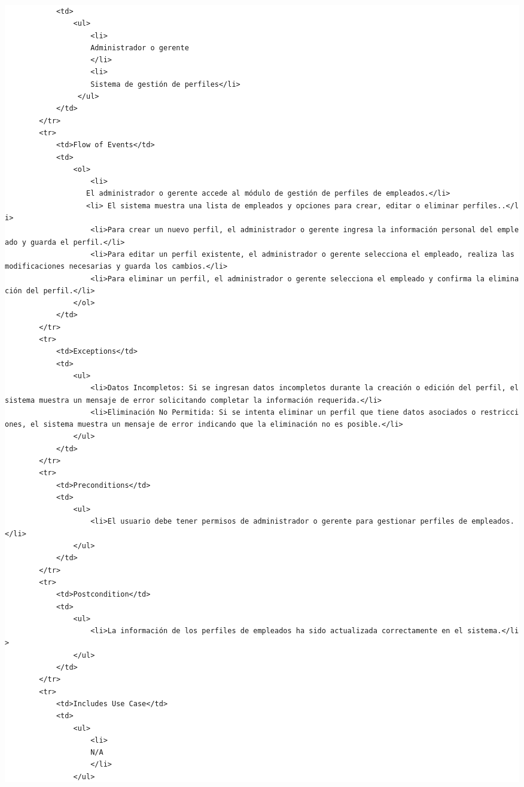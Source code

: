                 <td>
                    <ul>
                        <li>
                        Administrador o gerente
                        </li>
                        <li>
                        Sistema de gestión de perfiles</li>
                     </ul>
                </td>
            </tr>
            <tr>
                <td>Flow of Events</td>
                <td>
                    <ol>
                        <li>
                       El administrador o gerente accede al módulo de gestión de perfiles de empleados.</li>
                       <li> El sistema muestra una lista de empleados y opciones para crear, editar o eliminar perfiles..</li>
                        <li>Para crear un nuevo perfil, el administrador o gerente ingresa la información personal del empleado y guarda el perfil.</li>
                        <li>Para editar un perfil existente, el administrador o gerente selecciona el empleado, realiza las modificaciones necesarias y guarda los cambios.</li>
                        <li>Para eliminar un perfil, el administrador o gerente selecciona el empleado y confirma la eliminación del perfil.</li>
                    </ol>
                </td>
            </tr>
            <tr>
                <td>Exceptions</td>
                <td>
                    <ul>
                        <li>Datos Incompletos: Si se ingresan datos incompletos durante la creación o edición del perfil, el sistema muestra un mensaje de error solicitando completar la información requerida.</li>
                        <li>Eliminación No Permitida: Si se intenta eliminar un perfil que tiene datos asociados o restricciones, el sistema muestra un mensaje de error indicando que la eliminación no es posible.</li>
                    </ul>
                </td>
            </tr>
            <tr>
                <td>Preconditions</td>
                <td>
                    <ul>
                        <li>El usuario debe tener permisos de administrador o gerente para gestionar perfiles de empleados.</li>
                    </ul>
                </td>
            </tr>
            <tr>
                <td>Postcondition</td>
                <td>
                    <ul>
                        <li>La información de los perfiles de empleados ha sido actualizada correctamente en el sistema.</li>
                    </ul>
                </td>
            </tr>
            <tr>
                <td>Includes Use Case</td>
                <td>
                    <ul>
                        <li>
                        N/A
                        </li>
                    </ul>